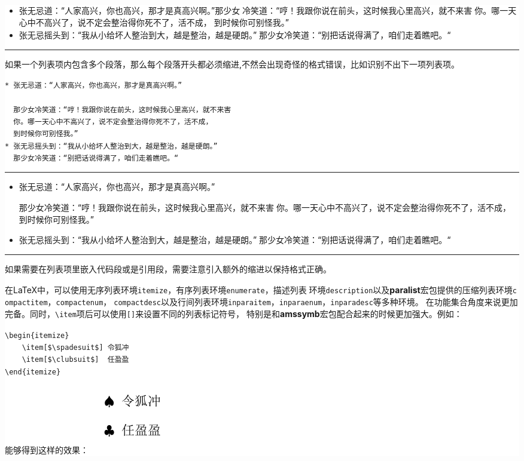
* 张无忌道：“人家高兴，你也高兴，那才是真高兴啊。”那少女
  冷笑道：“哼！我跟你说在前头，这时候我心里高兴，就不来害
  你。哪一天心中不高兴了，说不定会整治得你死不了，活不成，
  到时候你可别怪我。”
* 张无忌摇头到：“我从小给坏人整治到大，越是整治，越是硬朗。”
  那少女冷笑道：“别把话说得满了，咱们走着瞧吧。“

---

如果一个列表项内包含多个段落，那么每个段落开头都必须缩进,不然会出现奇怪的格式错误，比如识别不出下一项列表项。


```Vim
* 张无忌道：“人家高兴，你也高兴，那才是真高兴啊。”

  那少女冷笑道：“哼！我跟你说在前头，这时候我心里高兴，就不来害
  你。哪一天心中不高兴了，说不定会整治得你死不了，活不成，
  到时候你可别怪我。”
* 张无忌摇头到：“我从小给坏人整治到大，越是整治，越是硬朗。”
  那少女冷笑道：“别把话说得满了，咱们走着瞧吧。“
```

---

* 张无忌道：“人家高兴，你也高兴，那才是真高兴啊。”

  那少女冷笑道：“哼！我跟你说在前头，这时候我心里高兴，就不来害
  你。哪一天心中不高兴了，说不定会整治得你死不了，活不成，
  到时候你可别怪我。”
* 张无忌摇头到：“我从小给坏人整治到大，越是整治，越是硬朗。”
  那少女冷笑道：“别把话说得满了，咱们走着瞧吧。“

---

如果需要在列表项里嵌入代码段或是引用段，需要注意引入额外的缩进以保持格式正确。

在LaTeX中，可以使用无序列表环境`itemize`，有序列表环境`enumerate`，描述列表
环境`description`以及**paralist**宏包提供的压缩列表环境`compactitem`，`compactenum`，
`compactdesc`以及行间列表环境`inparaitem`，`inparaenum`，`inparadesc`等多种环境。
在功能集合角度来说更加完备。同时，`\item`项后可以使用`[]`来设置不同的列表标记符号，
特别是和**amssymb**宏包配合起来的时候更加强大。例如：

```TeX
\begin{itemize}
	\item[$\spadesuit$] 令狐冲
	\item[$\clubsuit$]  任盈盈
\end{itemize}
```
能够得到这样的效果：
![latexlist](/images/markdownxuexibiji/latexlist.png)


[homepage]: http://oncemore2020.github.io  "TEMPORA MUTANTUR NOS ET MUTAMUR IN ILLIS"
[homepage]: http://oncemore2020.github.io  "TEMPORA MUTANTUR NOS ET MUTAMUR IN ILLIS"
  [1]: http://google.com/        "Google"
  [2]: http://search.yahoo.com/  "Yahoo Search"
  [3]: http://search.msn.com/    "MSN Search"
  [google]: http://google.com/        "Google"
  [yahoo]:  http://search.yahoo.com/  "Yahoo Search"
  [msn]:    http://search.msn.com/    "MSN Search"
  [google]: http://google.com/        "Google"
  [yahoo]:  http://search.yahoo.com/  "Yahoo Search"
  [msn]:    http://search.msn.com/    "MSN Search"
[id]: /images/markdownxuexibiji/vim.png "vim logo"
[id]: /images/markdownxuexibiji/vim.png "vim logo"
  [^footnote]: Here is the *text* of the **footnote**.
  [^footnote]: Here is the *text* of the **footnote**.